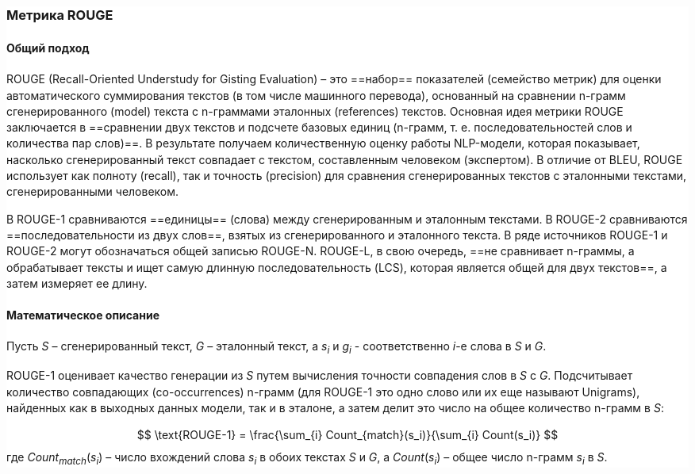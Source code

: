 

### Метрика ROUGE

#### Общий подход

ROUGE (Recall-Oriented Understudy for Gisting Evaluation) – это ==набор==  показателей (семейство метрик) для оценки автоматического суммирования текстов (в том числе машинного перевода), основанный на сравнении n-грамм сгенерированного (model) текста с n-граммами эталонных (references) текстов. Основная идея метрики ROUGE заключается в ==сравнении двух текстов и подсчете базовых единиц (n-грамм, т. е. последовательностей слов и количества пар слов)==. В результате получаем количественную оценку работы NLP-модели, которая показывает, насколько сгенерированный текст совпадает с текстом, составленным человеком (экспертом). В отличие от BLEU, ROUGE использует как полноту (recall), так и точность (precision) для сравнения сгенерированных текстов с эталонными текстами, сгенерированными человеком.

В ROUGE-1 сравниваются ==единицы== (слова) между сгенерированным и эталонным текстами. В ROUGE-2 сравниваются ==последовательности из двух слов==, взятых из сгенерированного и эталонного текста. В ряде источников ROUGE-1 и ROUGE-2 могут обозначаться общей записью ROUGE-N. ROUGE-L, в свою очередь, ==не сравнивает n-граммы, а обрабатывает тексты и ищет самую длинную последовательность (LCS), которая является общей для двух текстов==, а затем измеряет ее длину.

#### Математическое описание

Пусть $S$ – сгенерированный текст, $G$ – эталонный текст, а $s_i$ и $g_i$ - соответственно $i$-е слова в $S$ и $G$.

ROUGE-1 оценивает качество генерации из $S$ путем вычисления точности совпадения слов в $S$ с $G$. Подсчитывает количество совпадающих (co-occurrences) n-грамм (для ROUGE-1 это одно слово или их еще называют Unigrams), найденных как в выходных данных модели, так и в эталоне, а затем делит это число на общее количество n-грамм в $S$:

$$
\text{ROUGE-1} = \frac{\sum_{i} Count_{match}(s_i)}{\sum_{i} Count(s_i)}
$$
где $Count_{match}(s_i)$ – число вхождений слова $s_i$ в обоих текстах $S$ и $G$, а $Count(s_i)$ – общее число n-грамм $s_i$ в $S$.
